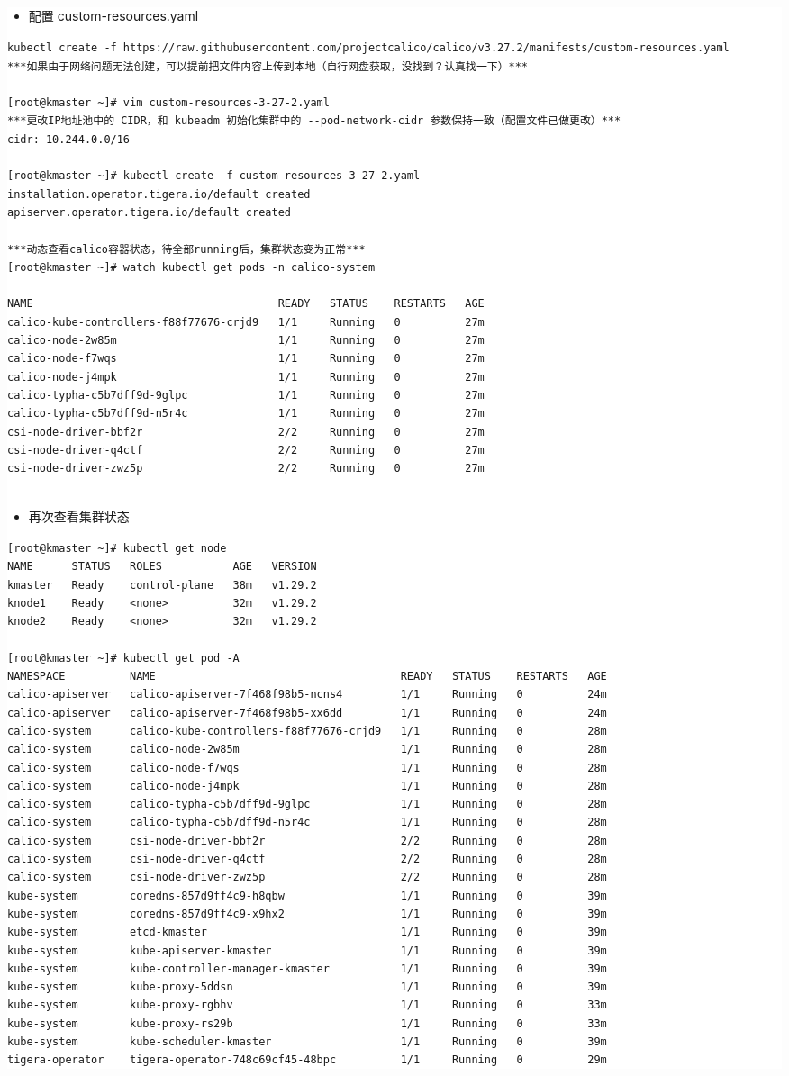 * 配置 custom-resources.yaml

```
kubectl create -f https://raw.githubusercontent.com/projectcalico/calico/v3.27.2/manifests/custom-resources.yaml
***如果由于网络问题无法创建，可以提前把文件内容上传到本地（自行网盘获取，没找到？认真找一下）***

[root@kmaster ~]# vim custom-resources-3-27-2.yaml 
***更改IP地址池中的 CIDR，和 kubeadm 初始化集群中的 --pod-network-cidr 参数保持一致（配置文件已做更改）***
cidr: 10.244.0.0/16

[root@kmaster ~]# kubectl create -f custom-resources-3-27-2.yaml 
installation.operator.tigera.io/default created
apiserver.operator.tigera.io/default created

***动态查看calico容器状态，待全部running后，集群状态变为正常***
[root@kmaster ~]# watch kubectl get pods -n calico-system

NAME                                      READY   STATUS    RESTARTS   AGE
calico-kube-controllers-f88f77676-crjd9   1/1     Running   0          27m
calico-node-2w85m                         1/1     Running   0          27m
calico-node-f7wqs                         1/1     Running   0          27m
calico-node-j4mpk                         1/1     Running   0          27m
calico-typha-c5b7dff9d-9glpc              1/1     Running   0          27m
calico-typha-c5b7dff9d-n5r4c              1/1     Running   0          27m
csi-node-driver-bbf2r                     2/2     Running   0          27m
csi-node-driver-q4ctf                     2/2     Running   0          27m
csi-node-driver-zwz5p                     2/2     Running   0          27m


```

* 再次查看集群状态

```
[root@kmaster ~]# kubectl get node
NAME      STATUS   ROLES           AGE   VERSION
kmaster   Ready    control-plane   38m   v1.29.2
knode1    Ready    <none>          32m   v1.29.2
knode2    Ready    <none>          32m   v1.29.2

[root@kmaster ~]# kubectl get pod -A
NAMESPACE          NAME                                      READY   STATUS    RESTARTS   AGE
calico-apiserver   calico-apiserver-7f468f98b5-ncns4         1/1     Running   0          24m
calico-apiserver   calico-apiserver-7f468f98b5-xx6dd         1/1     Running   0          24m
calico-system      calico-kube-controllers-f88f77676-crjd9   1/1     Running   0          28m
calico-system      calico-node-2w85m                         1/1     Running   0          28m
calico-system      calico-node-f7wqs                         1/1     Running   0          28m
calico-system      calico-node-j4mpk                         1/1     Running   0          28m
calico-system      calico-typha-c5b7dff9d-9glpc              1/1     Running   0          28m
calico-system      calico-typha-c5b7dff9d-n5r4c              1/1     Running   0          28m
calico-system      csi-node-driver-bbf2r                     2/2     Running   0          28m
calico-system      csi-node-driver-q4ctf                     2/2     Running   0          28m
calico-system      csi-node-driver-zwz5p                     2/2     Running   0          28m
kube-system        coredns-857d9ff4c9-h8qbw                  1/1     Running   0          39m
kube-system        coredns-857d9ff4c9-x9hx2                  1/1     Running   0          39m
kube-system        etcd-kmaster                              1/1     Running   0          39m
kube-system        kube-apiserver-kmaster                    1/1     Running   0          39m
kube-system        kube-controller-manager-kmaster           1/1     Running   0          39m
kube-system        kube-proxy-5ddsn                          1/1     Running   0          39m
kube-system        kube-proxy-rgbhv                          1/1     Running   0          33m
kube-system        kube-proxy-rs29b                          1/1     Running   0          33m
kube-system        kube-scheduler-kmaster                    1/1     Running   0          39m
tigera-operator    tigera-operator-748c69cf45-48bpc          1/1     Running   0          29m

```